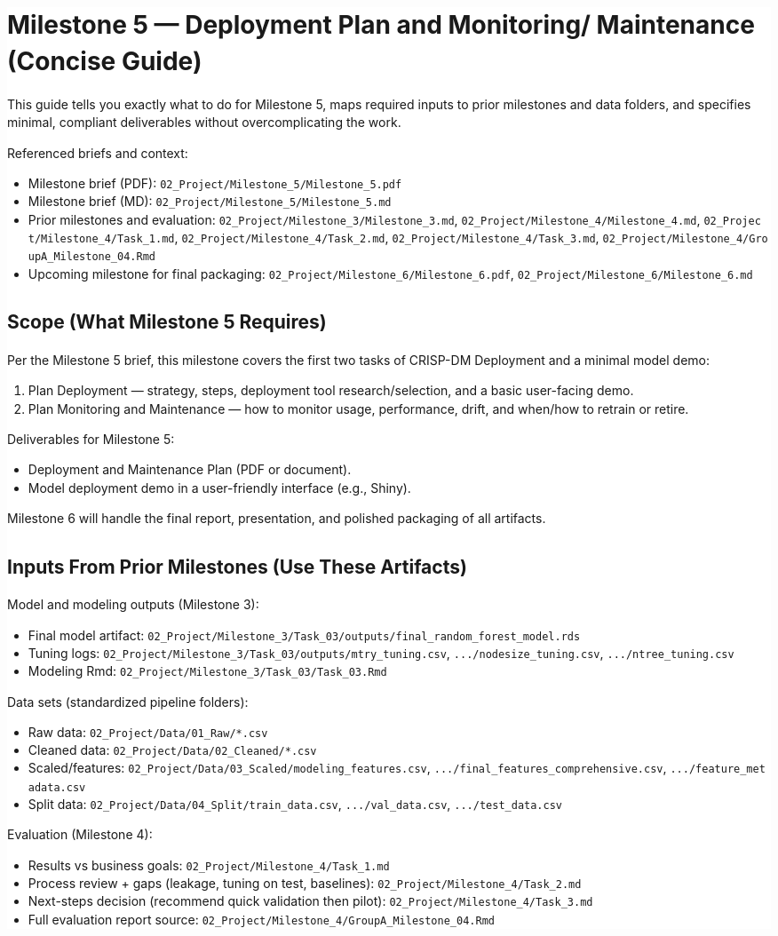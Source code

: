 # Milestone 5 — Deployment Plan and Monitoring/ Maintenance (Concise Guide)

This guide tells you exactly what to do for Milestone 5, maps required inputs to prior milestones and data folders, and specifies minimal, compliant deliverables without overcomplicating the work.

Referenced briefs and context:
- Milestone brief (PDF): `02_Project/Milestone_5/Milestone_5.pdf`
- Milestone brief (MD): `02_Project/Milestone_5/Milestone_5.md`
- Prior milestones and evaluation: `02_Project/Milestone_3/Milestone_3.md`, `02_Project/Milestone_4/Milestone_4.md`, `02_Project/Milestone_4/Task_1.md`, `02_Project/Milestone_4/Task_2.md`, `02_Project/Milestone_4/Task_3.md`, `02_Project/Milestone_4/GroupA_Milestone_04.Rmd`
- Upcoming milestone for final packaging: `02_Project/Milestone_6/Milestone_6.pdf`, `02_Project/Milestone_6/Milestone_6.md`


## Scope (What Milestone 5 Requires)

Per the Milestone 5 brief, this milestone covers the first two tasks of CRISP-DM Deployment and a minimal model demo:
1) Plan Deployment — strategy, steps, deployment tool research/selection, and a basic user-facing demo.
2) Plan Monitoring and Maintenance — how to monitor usage, performance, drift, and when/how to retrain or retire.

Deliverables for Milestone 5:
- Deployment and Maintenance Plan (PDF or document).
- Model deployment demo in a user-friendly interface (e.g., Shiny).

Milestone 6 will handle the final report, presentation, and polished packaging of all artifacts.


## Inputs From Prior Milestones (Use These Artifacts)

Model and modeling outputs (Milestone 3):
- Final model artifact: `02_Project/Milestone_3/Task_03/outputs/final_random_forest_model.rds`
- Tuning logs: `02_Project/Milestone_3/Task_03/outputs/mtry_tuning.csv`, `.../nodesize_tuning.csv`, `.../ntree_tuning.csv`
- Modeling Rmd: `02_Project/Milestone_3/Task_03/Task_03.Rmd`

Data sets (standardized pipeline folders):
- Raw data: `02_Project/Data/01_Raw/*.csv`
- Cleaned data: `02_Project/Data/02_Cleaned/*.csv`
- Scaled/features: `02_Project/Data/03_Scaled/modeling_features.csv`, `.../final_features_comprehensive.csv`, `.../feature_metadata.csv`
- Split data: `02_Project/Data/04_Split/train_data.csv`, `.../val_data.csv`, `.../test_data.csv`

Evaluation (Milestone 4):
- Results vs business goals: `02_Project/Milestone_4/Task_1.md`
- Process review + gaps (leakage, tuning on test, baselines): `02_Project/Milestone_4/Task_2.md`
- Next-steps decision (recommend quick validation then pilot): `02_Project/Milestone_4/Task_3.md`
- Full evaluation report source: `02_Project/Milestone_4/GroupA_Milestone_04.Rmd`
